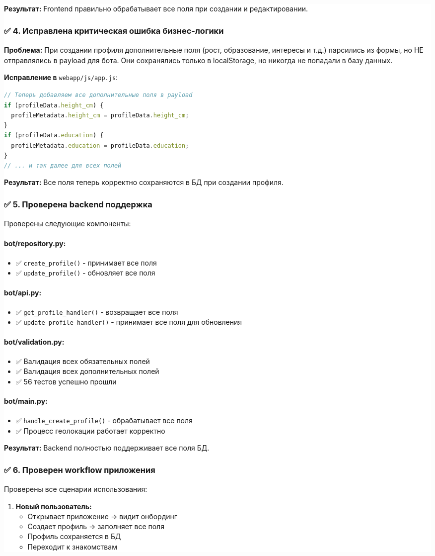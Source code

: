 **Результат:** Frontend правильно обрабатывает все поля при создании и редактировании.

### ✅ 4. Исправлена критическая ошибка бизнес-логики

**Проблема:** При создании профиля дополнительные поля (рост, образование, интересы и т.д.) парсились из формы, но НЕ отправлялись в payload для бота. Они сохранялись только в localStorage, но никогда не попадали в базу данных.

**Исправление в** `webapp/js/app.js`:
```javascript
// Теперь добавляем все дополнительные поля в payload
if (profileData.height_cm) {
  profileMetadata.height_cm = profileData.height_cm;
}
if (profileData.education) {
  profileMetadata.education = profileData.education;
}
// ... и так далее для всех полей
```

**Результат:** Все поля теперь корректно сохраняются в БД при создании профиля.

### ✅ 5. Проверена backend поддержка

Проверены следующие компоненты:

#### bot/repository.py:
- ✅ `create_profile()` - принимает все поля
- ✅ `update_profile()` - обновляет все поля

#### bot/api.py:
- ✅ `get_profile_handler()` - возвращает все поля
- ✅ `update_profile_handler()` - принимает все поля для обновления

#### bot/validation.py:
- ✅ Валидация всех обязательных полей
- ✅ Валидация всех дополнительных полей
- ✅ 56 тестов успешно прошли

#### bot/main.py:
- ✅ `handle_create_profile()` - обрабатывает все поля
- ✅ Процесс геолокации работает корректно

**Результат:** Backend полностью поддерживает все поля БД.

### ✅ 6. Проверен workflow приложения

Проверены все сценарии использования:

1. **Новый пользователь:**
   - Открывает приложение → видит онбординг
   - Создает профиль → заполняет все поля
   - Профиль сохраняется в БД
   - Переходит к знакомствам
